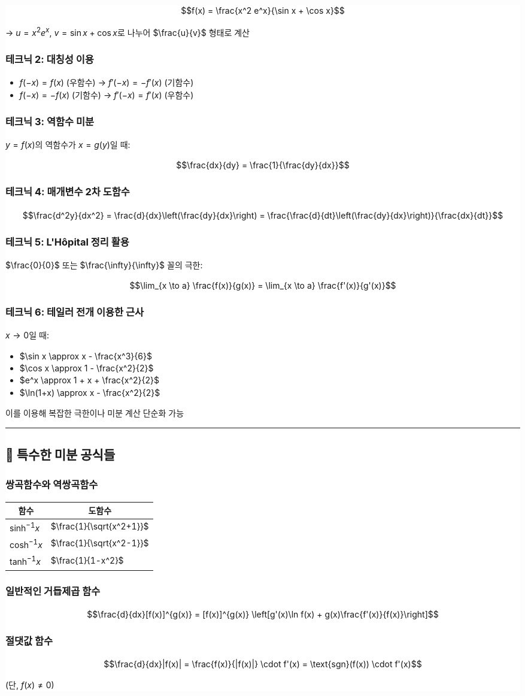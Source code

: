 $$f(x) = \frac{x^2 e^x}{\sin x + \cos x}$$

→ $u = x^2 e^x$, $v = \sin x + \cos x$로 나누어 $\frac{u}{v}$ 형태로 계산

### **테크닉 2: 대칭성 이용**
- $f(-x) = f(x)$ (우함수) → $f'(-x) = -f'(x)$ (기함수)
- $f(-x) = -f(x)$ (기함수) → $f'(-x) = f'(x)$ (우함수)

### **테크닉 3: 역함수 미분**
$y = f(x)$의 역함수가 $x = g(y)$일 때:

$$\frac{dx}{dy} = \frac{1}{\frac{dy}{dx}}$$

### **테크닉 4: 매개변수 2차 도함수**

$$\frac{d^2y}{dx^2} = \frac{d}{dx}\left(\frac{dy}{dx}\right) = \frac{\frac{d}{dt}\left(\frac{dy}{dx}\right)}{\frac{dx}{dt}}$$

### **테크닉 5: L'Hôpital 정리 활용**
$\frac{0}{0}$ 또는 $\frac{\infty}{\infty}$ 꼴의 극한:

$$\lim_{x \to a} \frac{f(x)}{g(x)} = \lim_{x \to a} \frac{f'(x)}{g'(x)}$$

### **테크닉 6: 테일러 전개 이용한 근사**
$x \to 0$일 때:
- $\sin x \approx x - \frac{x^3}{6}$
- $\cos x \approx 1 - \frac{x^2}{2}$
- $e^x \approx 1 + x + \frac{x^2}{2}$
- $\ln(1+x) \approx x - \frac{x^2}{2}$

이를 이용해 복잡한 극한이나 미분 계산 단순화 가능

---

## 🎯 특수한 미분 공식들

### **쌍곡함수와 역쌍곡함수**

| 함수 | 도함수 |
|------|--------|
| $\sinh^{-1} x$ | $\frac{1}{\sqrt{x^2+1}}$ |
| $\cosh^{-1} x$ | $\frac{1}{\sqrt{x^2-1}}$ |
| $\tanh^{-1} x$ | $\frac{1}{1-x^2}$ |

### **일반적인 거듭제곱 함수**

$$\frac{d}{dx}[f(x)]^{g(x)} = [f(x)]^{g(x)} \left[g'(x)\ln f(x) + g(x)\frac{f'(x)}{f(x)}\right]$$

### **절댓값 함수**

$$\frac{d}{dx}|f(x)| = \frac{f(x)}{|f(x)|} \cdot f'(x) = \text{sgn}(f(x)) \cdot f'(x)$$

(단, $f(x) \neq 0$)
